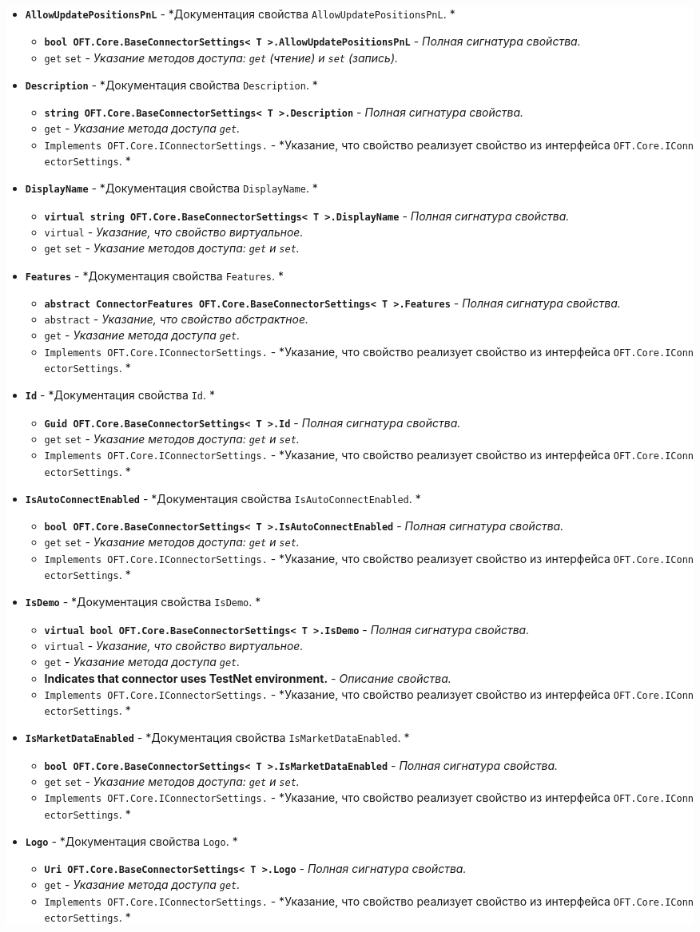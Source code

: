 *   **`AllowUpdatePositionsPnL`** - *Документация свойства `AllowUpdatePositionsPnL`. *
    *   **`bool OFT.Core.BaseConnectorSettings< T >.AllowUpdatePositionsPnL`** - *Полная сигнатура свойства.*
    *   `get` `set` - *Указание методов доступа: `get` (чтение) и `set` (запись).*

*   **`Description`** - *Документация свойства `Description`. *
    *   **`string OFT.Core.BaseConnectorSettings< T >.Description`** - *Полная сигнатура свойства.*
    *   `get` - *Указание метода доступа `get`.*
    *   `Implements OFT.Core.IConnectorSettings.` - *Указание, что свойство реализует свойство из интерфейса `OFT.Core.IConnectorSettings`. *

*   **`DisplayName`** - *Документация свойства `DisplayName`. *
    *   **`virtual string OFT.Core.BaseConnectorSettings< T >.DisplayName`** - *Полная сигнатура свойства.*
    *   `virtual` - *Указание, что свойство виртуальное.*
    *   `get` `set` - *Указание методов доступа: `get` и `set`.*

*   **`Features`** - *Документация свойства `Features`. *
    *   **`abstract ConnectorFeatures OFT.Core.BaseConnectorSettings< T >.Features`** - *Полная сигнатура свойства.*
    *   `abstract` - *Указание, что свойство абстрактное.*
    *   `get` - *Указание метода доступа `get`.*
    *   `Implements OFT.Core.IConnectorSettings.` - *Указание, что свойство реализует свойство из интерфейса `OFT.Core.IConnectorSettings`. *

*   **`Id`** - *Документация свойства `Id`. *
    *   **`Guid OFT.Core.BaseConnectorSettings< T >.Id`** - *Полная сигнатура свойства.*
    *   `get` `set` - *Указание методов доступа: `get` и `set`.*
    *   `Implements OFT.Core.IConnectorSettings.` - *Указание, что свойство реализует свойство из интерфейса `OFT.Core.IConnectorSettings`. *

*   **`IsAutoConnectEnabled`** - *Документация свойства `IsAutoConnectEnabled`. *
    *   **`bool OFT.Core.BaseConnectorSettings< T >.IsAutoConnectEnabled`** - *Полная сигнатура свойства.*
    *   `get` `set` - *Указание методов доступа: `get` и `set`.*
    *   `Implements OFT.Core.IConnectorSettings.` - *Указание, что свойство реализует свойство из интерфейса `OFT.Core.IConnectorSettings`. *

*   **`IsDemo`** - *Документация свойства `IsDemo`. *
    *   **`virtual bool OFT.Core.BaseConnectorSettings< T >.IsDemo`** - *Полная сигнатура свойства.*
    *   `virtual` - *Указание, что свойство виртуальное.*
    *   `get` - *Указание метода доступа `get`.*
    *   **Indicates that connector uses TestNet environment.** - *Описание свойства.*
    *   `Implements OFT.Core.IConnectorSettings.` - *Указание, что свойство реализует свойство из интерфейса `OFT.Core.IConnectorSettings`. *

*   **`IsMarketDataEnabled`** - *Документация свойства `IsMarketDataEnabled`. *
    *   **`bool OFT.Core.BaseConnectorSettings< T >.IsMarketDataEnabled`** - *Полная сигнатура свойства.*
    *   `get` `set` - *Указание методов доступа: `get` и `set`.*
    *   `Implements OFT.Core.IConnectorSettings.` - *Указание, что свойство реализует свойство из интерфейса `OFT.Core.IConnectorSettings`. *

*   **`Logo`** - *Документация свойства `Logo`. *
    *   **`Uri OFT.Core.BaseConnectorSettings< T >.Logo`** - *Полная сигнатура свойства.*
    *   `get` - *Указание метода доступа `get`.*
    *   `Implements OFT.Core.IConnectorSettings.` - *Указание, что свойство реализует свойство из интерфейса `OFT.Core.IConnectorSettings`. *
